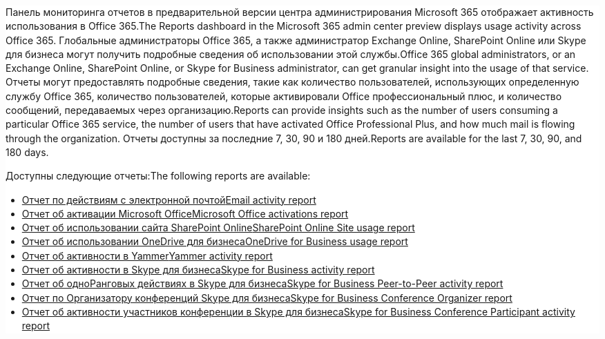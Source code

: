 <span data-ttu-id="75fec-108">Панель мониторинга отчетов в предварительной версии центра администрирования Microsoft 365 отображает активность использования в Office 365.</span><span class="sxs-lookup"><span data-stu-id="75fec-108">The Reports dashboard in the Microsoft 365 admin center preview displays usage activity across Office 365.</span></span> <span data-ttu-id="75fec-109">Глобальные администраторы Office 365, а также администратор Exchange Online, SharePoint Online или Skype для бизнеса могут получить подробные сведения об использовании этой службы.</span><span class="sxs-lookup"><span data-stu-id="75fec-109">Office 365 global administrators, or an Exchange Online, SharePoint Online, or Skype for Business administrator, can get granular insight into the usage of that service.</span></span> <span data-ttu-id="75fec-110">Отчеты могут предоставлять подробные сведения, такие как количество пользователей, использующих определенную службу Office 365, количество пользователей, которые активировали Office профессиональный плюс, и количество сообщений, передаваемых через организацию.</span><span class="sxs-lookup"><span data-stu-id="75fec-110">Reports can provide insights such as the number of users consuming a particular Office 365 service, the number of users that have activated Office Professional Plus, and how much mail is flowing through the organization.</span></span> <span data-ttu-id="75fec-111">Отчеты доступны за последние 7, 30, 90 и 180 дней.</span><span class="sxs-lookup"><span data-stu-id="75fec-111">Reports are available for the last 7, 30, 90, and 180 days.</span></span>

<span data-ttu-id="75fec-112">Доступны следующие отчеты:</span><span class="sxs-lookup"><span data-stu-id="75fec-112">The following reports are available:</span></span>
- [<span data-ttu-id="75fec-113">Отчет по действиям с электронной почтой</span><span class="sxs-lookup"><span data-stu-id="75fec-113">Email activity report</span></span>](https://support.office.com/article/Office-365-Reports-in-the-admin-center-preview--Email-activity-1cbe2c00-ca65-4fb9-9663-1bbfa58ebe44)
- [<span data-ttu-id="75fec-114">Отчет об активации Microsoft Office</span><span class="sxs-lookup"><span data-stu-id="75fec-114">Microsoft Office activations report</span></span>](https://support.office.com/article/Office-365-Reports-in-the-admin-center-preview--Microsoft-Office-activations-87c24ae2-82e0-4d1e-be01-c3bcc3f18c60)
- [<span data-ttu-id="75fec-115">Отчет об использовании сайта SharePoint Online</span><span class="sxs-lookup"><span data-stu-id="75fec-115">SharePoint Online Site usage report</span></span>](https://support.office.com/article/Office-365-Reports-in-the-admin-center-preview--SharePoint-site-usage-4ecfb843-e5d5-464d-8bf6-7ed512a9b213)
- [<span data-ttu-id="75fec-116">Отчет об использовании OneDrive для бизнеса</span><span class="sxs-lookup"><span data-stu-id="75fec-116">OneDrive for Business usage report</span></span>](https://support.office.com/article/Office-365-Reports-in-the-Admin-Center-Preview--OneDrive-for-Business-usage-0de3b312-c4e8-4e4b-a02d-32b2f726a680)
- [<span data-ttu-id="75fec-117">Отчет об активности в Yammer</span><span class="sxs-lookup"><span data-stu-id="75fec-117">Yammer activity report</span></span>](https://support.office.com/article/View-the-Yammer-Activity-report-in-the-Office-365-admin-center-preview-c7c9f938-5b8e-4d52-b1a2-c7c32cb2312a)
- [<span data-ttu-id="75fec-118">Отчет об активности в Skype для бизнеса</span><span class="sxs-lookup"><span data-stu-id="75fec-118">Skype for Business activity report</span></span>](https://docs.microsoft.com/SkypeForBusiness/skype-for-business-online-reporting/activity-report)
- [<span data-ttu-id="75fec-119">Отчет об одноРанговых действиях в Skype для бизнеса</span><span class="sxs-lookup"><span data-stu-id="75fec-119">Skype for Business Peer-to-Peer activity report</span></span>](https://docs.microsoft.com/SkypeForBusiness/skype-for-business-online-reporting/peer-to-peer-activity-report)
- [<span data-ttu-id="75fec-120">Отчет по Организатору конференций Skype для бизнеса</span><span class="sxs-lookup"><span data-stu-id="75fec-120">Skype for Business Conference Organizer report</span></span>](https://docs.microsoft.com/SkypeForBusiness/skype-for-business-online-reporting/conference-organizer-activity-report)
- [<span data-ttu-id="75fec-121">Отчет об активности участников конференции в Skype для бизнеса</span><span class="sxs-lookup"><span data-stu-id="75fec-121">Skype for Business Conference Participant activity report</span></span>](https://docs.microsoft.com/SkypeForBusiness/skype-for-business-online-reporting/conference-participant-activity-report)
